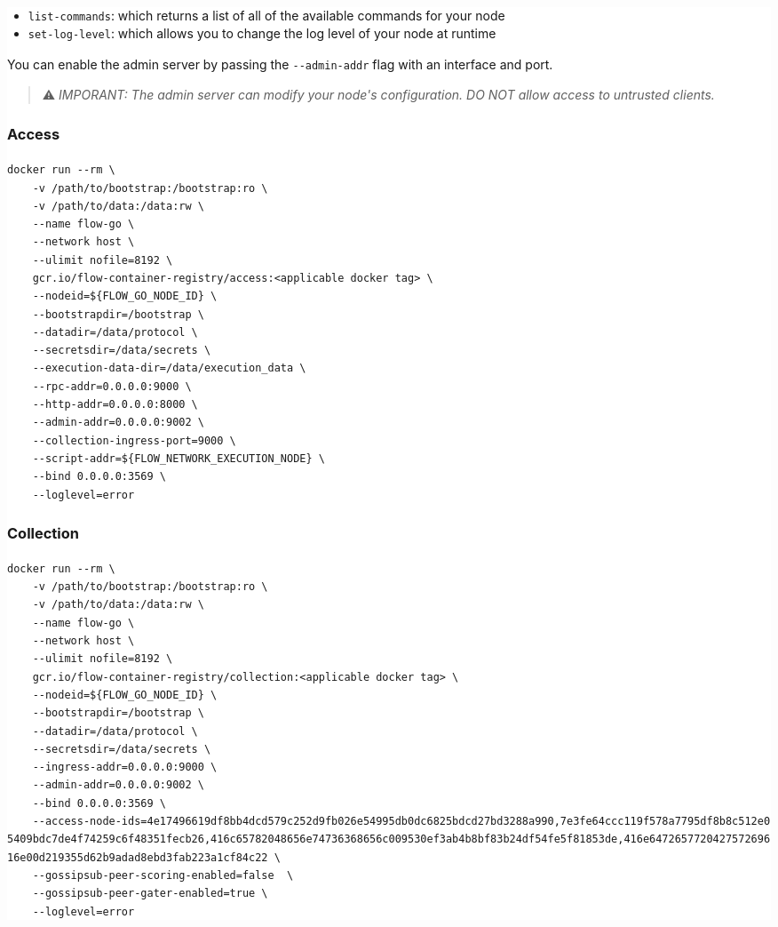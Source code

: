 * `list-commands`: which returns a list of all of the available commands for your node
* `set-log-level`: which allows you to change the log level of your node at runtime

You can enable the admin server by passing the `--admin-addr` flag with an interface and port.

> ⚠️ _IMPORANT: The admin server can modify your node's configuration. DO NOT allow access to untrusted clients._

### Access

```shell
docker run --rm \
	-v /path/to/bootstrap:/bootstrap:ro \
	-v /path/to/data:/data:rw \
	--name flow-go \
	--network host \
	--ulimit nofile=8192 \
	gcr.io/flow-container-registry/access:<applicable docker tag> \
	--nodeid=${FLOW_GO_NODE_ID} \
	--bootstrapdir=/bootstrap \
	--datadir=/data/protocol \
	--secretsdir=/data/secrets \
	--execution-data-dir=/data/execution_data \
	--rpc-addr=0.0.0.0:9000 \
	--http-addr=0.0.0.0:8000 \
	--admin-addr=0.0.0.0:9002 \
	--collection-ingress-port=9000 \
	--script-addr=${FLOW_NETWORK_EXECUTION_NODE} \
	--bind 0.0.0.0:3569 \
	--loglevel=error
```

### Collection

```shell
docker run --rm \
	-v /path/to/bootstrap:/bootstrap:ro \
	-v /path/to/data:/data:rw \
	--name flow-go \
	--network host \
	--ulimit nofile=8192 \
	gcr.io/flow-container-registry/collection:<applicable docker tag> \
	--nodeid=${FLOW_GO_NODE_ID} \
	--bootstrapdir=/bootstrap \
	--datadir=/data/protocol \
	--secretsdir=/data/secrets \
	--ingress-addr=0.0.0.0:9000 \
	--admin-addr=0.0.0.0:9002 \
	--bind 0.0.0.0:3569 \
	--access-node-ids=4e17496619df8bb4dcd579c252d9fb026e54995db0dc6825bdcd27bd3288a990,7e3fe64ccc119f578a7795df8b8c512e05409bdc7de4f74259c6f48351fecb26,416c65782048656e74736368656c009530ef3ab4b8bf83b24df54fe5f81853de,416e647265772042757269616e00d219355d62b9adad8ebd3fab223a1cf84c22 \
	--gossipsub-peer-scoring-enabled=false  \
	--gossipsub-peer-gater-enabled=true \
	--loglevel=error
```
